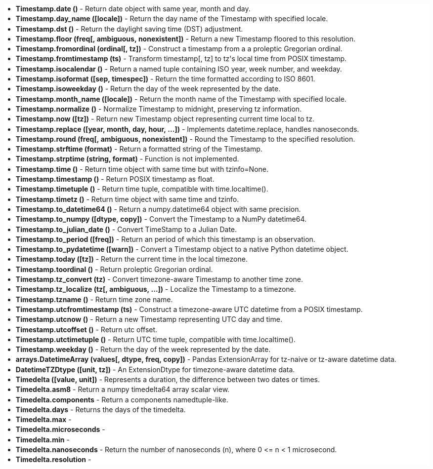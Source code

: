 - **Timestamp\.date \(\)** - Return date object with same year, month and day\.
- **Timestamp\.day\_name \(\[locale\]\)** - Return the day name of the Timestamp with specified locale\.
- **Timestamp\.dst \(\)** - Return the daylight saving time \(DST\) adjustment\.
- **Timestamp\.floor \(freq\[, ambiguous, nonexistent\]\)** - Return a new Timestamp floored to this resolution\.
- **Timestamp\.fromordinal \(ordinal\[, tz\]\)** - Construct a timestamp from a a proleptic Gregorian ordinal\.
- **Timestamp\.fromtimestamp \(ts\)** - Transform timestamp\[, tz\] to tz's local time from POSIX timestamp\.
- **Timestamp\.isocalendar \(\)** - Return a named tuple containing ISO year, week number, and weekday\.
- **Timestamp\.isoformat \(\[sep, timespec\]\)** - Return the time formatted according to ISO 8601\.
- **Timestamp\.isoweekday \(\)** - Return the day of the week represented by the date\.
- **Timestamp\.month\_name \(\[locale\]\)** - Return the month name of the Timestamp with specified locale\.
- **Timestamp\.normalize \(\)** - Normalize Timestamp to midnight, preserving tz information\.
- **Timestamp\.now \(\[tz\]\)** - Return new Timestamp object representing current time local to tz\.
- **Timestamp\.replace \(\[year, month, day, hour, \.\.\.\]\)** - Implements datetime\.replace, handles nanoseconds\.
- **Timestamp\.round \(freq\[, ambiguous, nonexistent\]\)** - Round the Timestamp to the specified resolution\.
- **Timestamp\.strftime \(format\)** - Return a formatted string of the Timestamp\.
- **Timestamp\.strptime \(string, format\)** - Function is not implemented\.
- **Timestamp\.time \(\)** - Return time object with same time but with tzinfo\=None\.
- **Timestamp\.timestamp \(\)** - Return POSIX timestamp as float\.
- **Timestamp\.timetuple \(\)** - Return time tuple, compatible with time\.localtime\(\)\.
- **Timestamp\.timetz \(\)** - Return time object with same time and tzinfo\.
- **Timestamp\.to\_datetime64 \(\)** - Return a numpy\.datetime64 object with same precision\.
- **Timestamp\.to\_numpy \(\[dtype, copy\]\)** - Convert the Timestamp to a NumPy datetime64\.
- **Timestamp\.to\_julian\_date \(\)** - Convert TimeStamp to a Julian Date\.
- **Timestamp\.to\_period \(\[freq\]\)** - Return an period of which this timestamp is an observation\.
- **Timestamp\.to\_pydatetime \(\[warn\]\)** - Convert a Timestamp object to a native Python datetime object\.
- **Timestamp\.today \(\[tz\]\)** - Return the current time in the local timezone\.
- **Timestamp\.toordinal \(\)** - Return proleptic Gregorian ordinal\.
- **Timestamp\.tz\_convert \(tz\)** - Convert timezone\-aware Timestamp to another time zone\.
- **Timestamp\.tz\_localize \(tz\[, ambiguous, \.\.\.\]\)** - Localize the Timestamp to a timezone\.
- **Timestamp\.tzname \(\)** - Return time zone name\.
- **Timestamp\.utcfromtimestamp \(ts\)** - Construct a timezone\-aware UTC datetime from a POSIX timestamp\.
- **Timestamp\.utcnow \(\)** - Return a new Timestamp representing UTC day and time\.
- **Timestamp\.utcoffset \(\)** - Return utc offset\.
- **Timestamp\.utctimetuple \(\)** - Return UTC time tuple, compatible with time\.localtime\(\)\.
- **Timestamp\.weekday \(\)** - Return the day of the week represented by the date\.
- **arrays\.DatetimeArray \(values\[, dtype, freq, copy\]\)** - Pandas ExtensionArray for tz\-naive or tz\-aware datetime data\.
- **DatetimeTZDtype \(\[unit, tz\]\)** - An ExtensionDtype for timezone\-aware datetime data\.
- **Timedelta \(\[value, unit\]\)** - Represents a duration, the difference between two dates or times\.
- **Timedelta\.asm8** - Return a numpy timedelta64 array scalar view\.
- **Timedelta\.components** - Return a components namedtuple\-like\.
- **Timedelta\.days** - Returns the days of the timedelta\.
- **Timedelta\.max** - 
- **Timedelta\.microseconds** - 
- **Timedelta\.min** - 
- **Timedelta\.nanoseconds** - Return the number of nanoseconds \(n\), where 0 <\= n < 1 microsecond\.
- **Timedelta\.resolution** - 